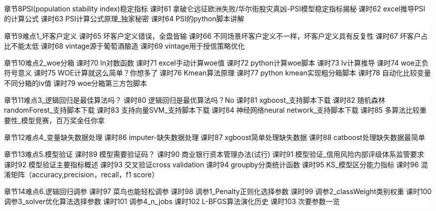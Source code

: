 章节8PSI(population stability index)稳定指标
课时61 拿破仑远征欧洲失败/华尔街股灾真凶-PSI模型稳定指标揭秘
课时62 excel推导PSI的计算公式
课时63 PSI计算公式原理_独家秘密
课时64 PSI的python脚本讲解

章节9难点1_坏客户定义
课时65 坏客户定义错误，全盘皆输
课时66 不同场景坏客户定义不一样，坏客户定义具有反复性
课时67 坏客户占比不能太低
课时68 vintage源于葡萄酒酿造
课时69 vintage用于授信策略优化

章节10难点2_woe分箱
课时70 ln对数函数
课时71 excel手动计算woe值
课时72 python计算woe脚本
课时73 Iv计算推导
课时74 woe正负符号意义
课时75 WOE计算就这么简单？你想多了
课时76 Kmean算法原理
课时77 python kmean实现粗分箱脚本
课时78 自动化比较变量不同分箱的iv值
课时79 woe分箱第三方包脚本

章节11难点3_逻辑回归是最佳算法吗？
课时80 逻辑回归是最优算法吗？No
课时81 xgboost_支持脚本下载
课时82 随机森林randomForest_支持脚本下载
课时83 支持向量SVM_支持脚本下载
课时84 神经网络neural network_支持脚本下载
课时85 多算法比较重要性_模型竞赛，百万奖金任你拿

章节12难点4_变量缺失数据处理
课时86 imputer-缺失数据处理
课时87 xgboost简单处理缺失数据
课时88 catboost处理缺失数据最简单

章节13难点5.模型验证
课时89 模型需要验证码？
课时90 商业银行资本管理办法(试行)
课时91 模型验证_信用风险内部评级体系监管要求
课时92 模型验证主要指标概述
课时93 交叉验证cross validation
课时94 groupby分类统计函数
课时95 KS_模型区分能力指标
课时96 混淆矩阵（accuracy,precision，recall，f1 score）

章节14难点6.逻辑回归调参
课时97 菜鸟也能轻松调参
课时98 调参1_Penalty正则化选择参数
课时99 调参2_classWeight类别权重
课时100 调参3_solver优化算法选择参数
课时101 调参4_n_jobs
课时102 L-BFGS算法演化历史
课时103 次要参数一览
